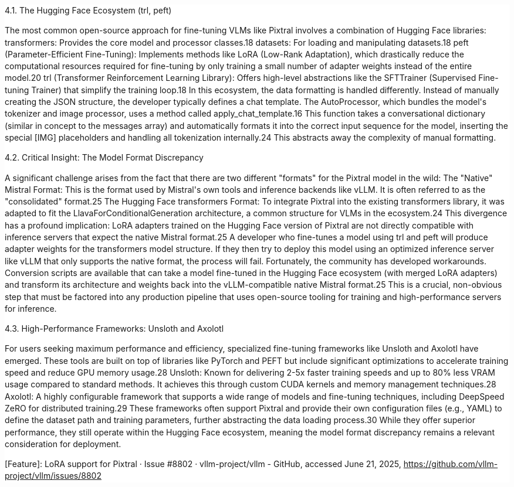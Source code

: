 4.1. The Hugging Face Ecosystem (trl, peft)

The most common open-source approach for fine-tuning VLMs like Pixtral involves a combination of Hugging Face libraries:
transformers: Provides the core model and processor classes.18
datasets: For loading and manipulating datasets.18
peft (Parameter-Efficient Fine-Tuning): Implements methods like LoRA (Low-Rank Adaptation), which drastically reduce the computational resources required for fine-tuning by only training a small number of adapter weights instead of the entire model.20
trl (Transformer Reinforcement Learning Library): Offers high-level abstractions like the SFTTrainer (Supervised Fine-tuning Trainer) that simplify the training loop.18
In this ecosystem, the data formatting is handled differently. Instead of manually creating the JSON structure, the developer typically defines a chat template. The AutoProcessor, which bundles the model's tokenizer and image processor, uses a method called apply_chat_template.16 This function takes a conversational dictionary (similar in concept to the
messages array) and automatically formats it into the correct input sequence for the model, inserting the special [IMG] placeholders and handling all tokenization internally.24 This abstracts away the complexity of manual formatting.

4.2. Critical Insight: The Model Format Discrepancy

A significant challenge arises from the fact that there are two different "formats" for the Pixtral model in the wild:
The "Native" Mistral Format: This is the format used by Mistral's own tools and inference backends like vLLM. It is often referred to as the "consolidated" format.25
The Hugging Face transformers Format: To integrate Pixtral into the existing transformers library, it was adapted to fit the LlavaForConditionalGeneration architecture, a common structure for VLMs in the ecosystem.24
This divergence has a profound implication: LoRA adapters trained on the Hugging Face version of Pixtral are not directly compatible with inference servers that expect the native Mistral format.25 A developer who fine-tunes a model using
trl and peft will produce adapter weights for the transformers model structure. If they then try to deploy this model using an optimized inference server like vLLM that only supports the native format, the process will fail.
Fortunately, the community has developed workarounds. Conversion scripts are available that can take a model fine-tuned in the Hugging Face ecosystem (with merged LoRA adapters) and transform its architecture and weights back into the vLLM-compatible native Mistral format.25 This is a crucial, non-obvious step that must be factored into any production pipeline that uses open-source tooling for training and high-performance servers for inference.

4.3. High-Performance Frameworks: Unsloth and Axolotl

For users seeking maximum performance and efficiency, specialized fine-tuning frameworks like Unsloth and Axolotl have emerged. These tools are built on top of libraries like PyTorch and PEFT but include significant optimizations to accelerate training speed and reduce GPU memory usage.28
Unsloth: Known for delivering 2-5x faster training speeds and up to 80% less VRAM usage compared to standard methods. It achieves this through custom CUDA kernels and memory management techniques.28
Axolotl: A highly configurable framework that supports a wide range of models and fine-tuning techniques, including DeepSpeed ZeRO for distributed training.29
These frameworks often support Pixtral and provide their own configuration files (e.g., YAML) to define the dataset path and training parameters, further abstracting the data loading process.30 While they offer superior performance, they still operate within the Hugging Face ecosystem, meaning the model format discrepancy remains a relevant consideration for deployment.


[Feature]: LoRA support for Pixtral · Issue #8802 · vllm-project/vllm - GitHub, accessed June 21, 2025, https://github.com/vllm-project/vllm/issues/8802